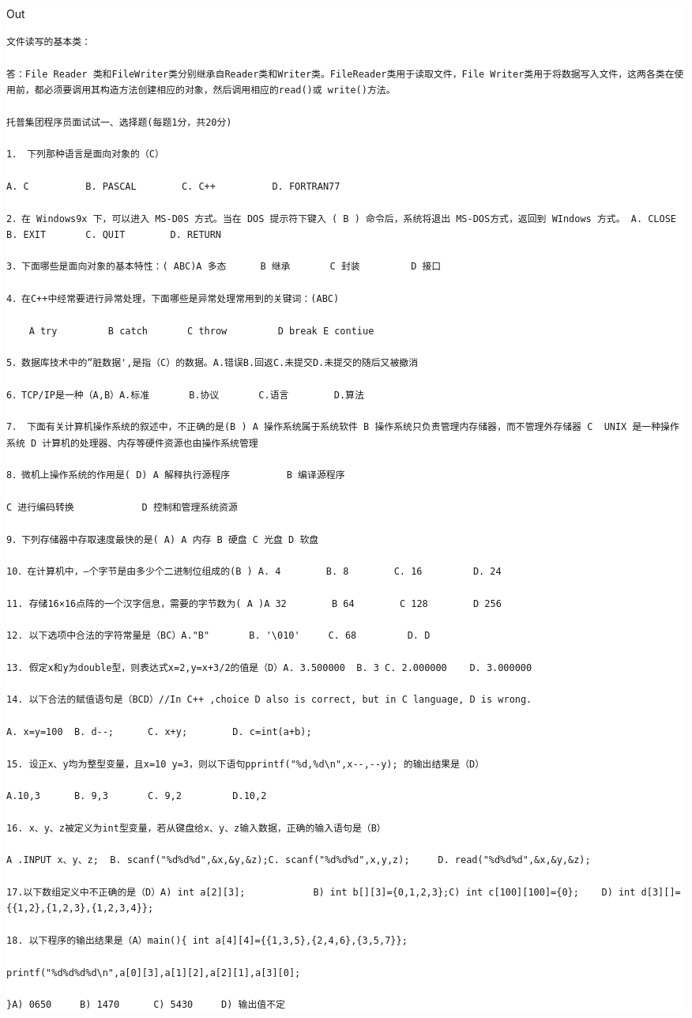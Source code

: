 Out
```
文件读写的基本类：

答：File Reader 类和FileWriter类分别继承自Reader类和Writer类。FileReader类用于读取文件，File Writer类用于将数据写入文件，这两各类在使用前，都必须要调用其构造方法创建相应的对象，然后调用相应的read()或 write()方法。

托普集团程序员面试试一、选择题(每题1分，共20分)

1． 下列那种语言是面向对象的（C）

A. C          B. PASCAL        C. C++          D. FORTRAN77

2．在 Windows9x 下，可以进入 MS-D0S 方式。当在 DOS 提示符下键入 ( B ) 命令后，系统将退出 MS-DOS方式，返回到 WIndows 方式。 A. CLOSE   B. EXIT       C. QUIT        D. RETURN

3．下面哪些是面向对象的基本特性：( ABC)A 多态      B 继承       C 封装         D 接口

4．在C++中经常要进行异常处理，下面哪些是异常处理常用到的关键词：(ABC)

    A try         B catch       C throw         D break E contiue

5．数据库技术中的“脏数据',是指（C）的数据。A.错误B.回返C.未提交D.未提交的随后又被撤消

6．TCP/IP是一种（A,B）A.标准       B.协议       C.语言        D.算法

7． 下面有关计算机操作系统的叙述中，不正确的是(B ) A 操作系统属于系统软件 B 操作系统只负责管理内存储器，而不管理外存储器 C  UNIX 是一种操作系统 D 计算机的处理器、内存等硬件资源也由操作系统管理

8．微机上操作系统的作用是( D) A 解释执行源程序          B 编译源程序 

C 进行编码转换            D 控制和管理系统资源

9．下列存储器中存取速度最快的是( A) A 内存 B 硬盘 C 光盘 D 软盘

10．在计算机中，—个字节是由多少个二进制位组成的(B ) A. 4        B. 8        C. 16         D. 24

11. 存储16×16点阵的一个汉字信息，需要的字节数为( A )A 32        B 64        C 128        D 256

12. 以下选项中合法的字符常量是（BC）A."B"       B. '\010'     C. 68         D. D

13. 假定x和y为double型，则表达式x=2,y=x+3/2的值是（D）A. 3.500000  B. 3 C. 2.000000    D. 3.000000

14. 以下合法的赋值语句是（BCD）//In C++ ,choice D also is correct, but in C language, D is wrong.

A. x=y=100  B. d--;      C. x+y;        D. c=int(a+b);

15. 设正x、y均为整型变量，且x=10 y=3，则以下语句pprintf("%d,%d\n",x--,--y); 的输出结果是（D）

A.10,3      B. 9,3       C. 9,2         D.10,2

16. x、y、z被定义为int型变量，若从键盘给x、y、z输入数据，正确的输入语句是（B）

A .INPUT x、y、z;  B. scanf("%d%d%d",&x,&y,&z);C. scanf("%d%d%d",x,y,z);     D. read("%d%d%d",&x,&y,&z);

17.以下数组定义中不正确的是（D）A) int a[2][3];            B) int b[][3]={0,1,2,3};C) int c[100][100]={0};    D) int d[3][]={{1,2},{1,2,3},{1,2,3,4}};

18. 以下程序的输出结果是（A）main(){ int a[4][4]={{1,3,5},{2,4,6},{3,5,7}};

printf("%d%d%d%d\n",a[0][3],a[1][2],a[2][1],a[3][0];

}A) 0650     B) 1470      C) 5430     D) 输出值不定
```